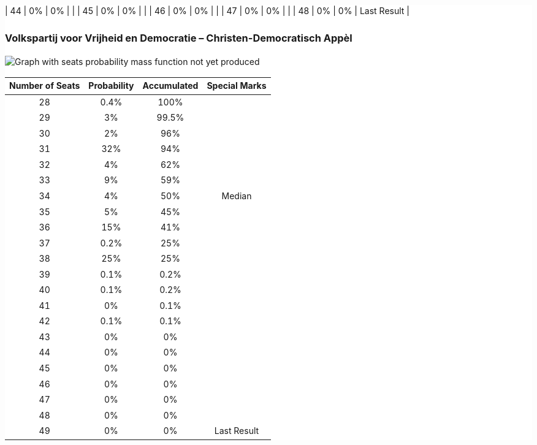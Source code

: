 | 44 | 0% | 0% |  |
| 45 | 0% | 0% |  |
| 46 | 0% | 0% |  |
| 47 | 0% | 0% |  |
| 48 | 0% | 0% | Last Result |

### Volkspartij voor Vrijheid en Democratie – Christen-Democratisch Appèl

![Graph with seats probability mass function not yet produced](2022-09-26-Ipsos-coalitions-seats-pmf-vvd–cda.png "Seats Probability Mass Function")

| Number of Seats | Probability | Accumulated | Special Marks |
|:---------------:|:-----------:|:-----------:|:-------------:|
| 28 | 0.4% | 100% |  |
| 29 | 3% | 99.5% |  |
| 30 | 2% | 96% |  |
| 31 | 32% | 94% |  |
| 32 | 4% | 62% |  |
| 33 | 9% | 59% |  |
| 34 | 4% | 50% | Median |
| 35 | 5% | 45% |  |
| 36 | 15% | 41% |  |
| 37 | 0.2% | 25% |  |
| 38 | 25% | 25% |  |
| 39 | 0.1% | 0.2% |  |
| 40 | 0.1% | 0.2% |  |
| 41 | 0% | 0.1% |  |
| 42 | 0.1% | 0.1% |  |
| 43 | 0% | 0% |  |
| 44 | 0% | 0% |  |
| 45 | 0% | 0% |  |
| 46 | 0% | 0% |  |
| 47 | 0% | 0% |  |
| 48 | 0% | 0% |  |
| 49 | 0% | 0% | Last Result |
